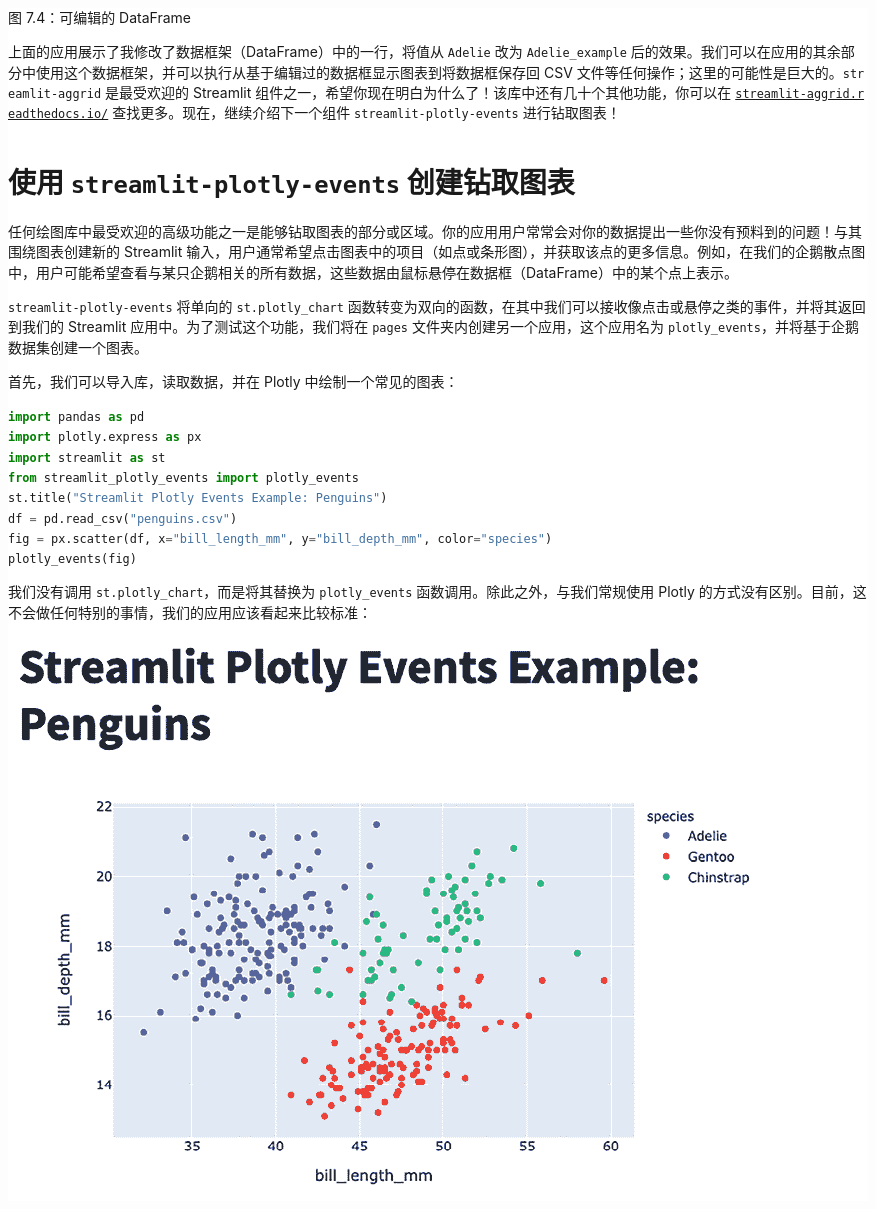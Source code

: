 图 7.4：可编辑的 DataFrame

上面的应用展示了我修改了数据框架（DataFrame）中的一行，将值从 `Adelie` 改为 `Adelie_example` 后的效果。我们可以在应用的其余部分中使用这个数据框架，并可以执行从基于编辑过的数据框显示图表到将数据框保存回 CSV 文件等任何操作；这里的可能性是巨大的。`streamlit-aggrid` 是最受欢迎的 Streamlit 组件之一，希望你现在明白为什么了！该库中还有几十个其他功能，你可以在 [`streamlit-aggrid.readthedocs.io/`](https://streamlit-aggrid.readthedocs.io/) 查找更多。现在，继续介绍下一个组件 `streamlit-plotly-events` 进行钻取图表！

# 使用 `streamlit-plotly-events` 创建钻取图表

任何绘图库中最受欢迎的高级功能之一是能够钻取图表的部分或区域。你的应用用户常常会对你的数据提出一些你没有预料到的问题！与其围绕图表创建新的 Streamlit 输入，用户通常希望点击图表中的项目（如点或条形图），并获取该点的更多信息。例如，在我们的企鹅散点图中，用户可能希望查看与某只企鹅相关的所有数据，这些数据由鼠标悬停在数据框（DataFrame）中的某个点上表示。

`streamlit-plotly-events` 将单向的 `st.plotly_chart` 函数转变为双向的函数，在其中我们可以接收像点击或悬停之类的事件，并将其返回到我们的 Streamlit 应用中。为了测试这个功能，我们将在 `pages` 文件夹内创建另一个应用，这个应用名为 `plotly_events`，并将基于企鹅数据集创建一个图表。

首先，我们可以导入库，读取数据，并在 Plotly 中绘制一个常见的图表：

```py
import pandas as pd
import plotly.express as px
import streamlit as st
from streamlit_plotly_events import plotly_events
st.title("Streamlit Plotly Events Example: Penguins")
df = pd.read_csv("penguins.csv")
fig = px.scatter(df, x="bill_length_mm", y="bill_depth_mm", color="species")
plotly_events(fig) 
```

我们没有调用 `st.plotly_chart`，而是将其替换为 `plotly_events` 函数调用。除此之外，与我们常规使用 Plotly 的方式没有区别。目前，这不会做任何特别的事情，我们的应用应该看起来比较标准：

![](img/B18444_07_05.png)
